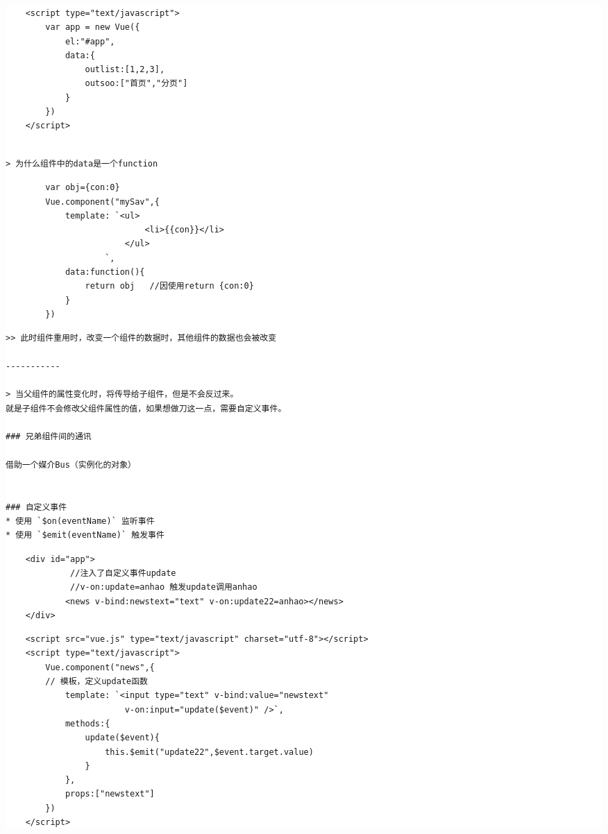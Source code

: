 		<script type="text/javascript">
			var app = new Vue({
				el:"#app",
				data:{
					outlist:[1,2,3],
					outsoo:["首页","分页"]
				}
			})
		</script>
```

> 为什么组件中的data是一个function
```			
			var obj={con:0}
			Vue.component("mySav",{
				template: `<ul>
								<li>{{con}}</li>
							</ul>
						`,
				data:function(){  
					return obj   //因使用return {con:0}
				}
			})
```
>> 此时组件重用时，改变一个组件的数据时，其他组件的数据也会被改变

-----------

> 当父组件的属性变化时，将传导给子组件，但是不会反过来。    
就是子组件不会修改父组件属性的值，如果想做刀这一点，需要自定义事件。

### 兄弟组件间的通讯

借助一个媒介Bus（实例化的对象）


### 自定义事件
* 使用 `$on(eventName)` 监听事件
* 使用 `$emit(eventName)` 触发事件

```
		<div id="app">
				 //注入了自定义事件update
				 //v-on:update=anhao 触发update调用anhao
				<news v-bind:newstext="text" v-on:update22=anhao></news> 
		</div>
```
```
		<script src="vue.js" type="text/javascript" charset="utf-8"></script>
		<script type="text/javascript">
			Vue.component("news",{ 
			// 模板，定义update函数
				template: `<input type="text" v-bind:value="newstext" 
							v-on:input="update($event)" />`,
				methods:{
					update($event){
						this.$emit("update22",$event.target.value)
					}
				},
				props:["newstext"]
			})
		</script>
		